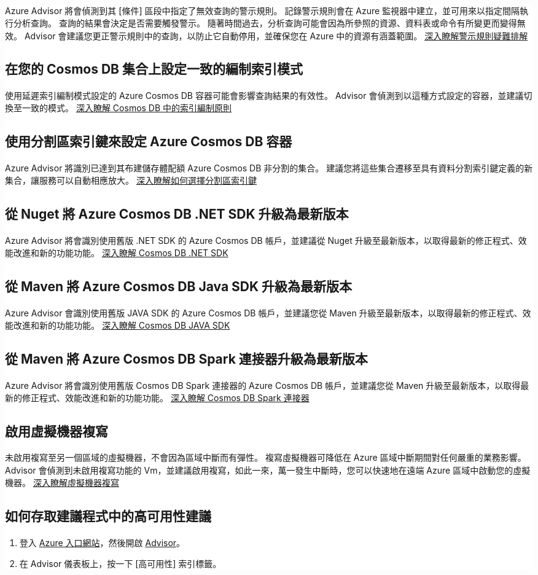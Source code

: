 Azure Advisor 將會偵測到其 [條件] 區段中指定了無效查詢的警示規則。 記錄警示規則會在 Azure 監視器中建立，並可用來以指定間隔執行分析查詢。 查詢的結果會決定是否需要觸發警示。 隨著時間過去，分析查詢可能會因為所參照的資源、資料表或命令有所變更而變得無效。 Advisor 會建議您更正警示規則中的查詢，以防止它自動停用，並確保您在 Azure 中的資源有涵蓋範圍。 [深入瞭解警示規則疑難排解](https://aka.ms/aa_logalerts_queryrepair)

## <a name="configure-consistent-indexing-mode-on-your-cosmos-db-collection"></a>在您的 Cosmos DB 集合上設定一致的編制索引模式

使用延遲索引編制模式設定的 Azure Cosmos DB 容器可能會影響查詢結果的有效性。 Advisor 會偵測到以這種方式設定的容器，並建議切換至一致的模式。 [深入瞭解 Cosmos DB 中的索引編制原則](https://aka.ms/cosmosdb/how-to-manage-indexing-policy)

## <a name="configure-your-azure-cosmos-db-containers-with-a-partition-key"></a>使用分割區索引鍵來設定 Azure Cosmos DB 容器

Azure Advisor 將識別已達到其布建儲存體配額 Azure Cosmos DB 非分割的集合。 建議您將這些集合遷移至具有資料分割索引鍵定義的新集合，讓服務可以自動相應放大。 [深入瞭解如何選擇分割區索引鍵](https://aka.ms/cosmosdb/choose-partitionkey)

## <a name="upgrade-your-azure-cosmos-db-net-sdk-to-the-latest-version-from-nuget"></a>從 Nuget 將 Azure Cosmos DB .NET SDK 升級為最新版本

Azure Advisor 將會識別使用舊版 .NET SDK 的 Azure Cosmos DB 帳戶，並建議從 Nuget 升級至最新版本，以取得最新的修正程式、效能改進和新的功能功能。 [深入瞭解 Cosmos DB .NET SDK](https://aka.ms/cosmosdb/sql-api-sdk-dotnet)

## <a name="upgrade-your-azure-cosmos-db-java-sdk-to-the-latest-version-from-maven"></a>從 Maven 將 Azure Cosmos DB Java SDK 升級為最新版本

Azure Advisor 會識別使用舊版 JAVA SDK 的 Azure Cosmos DB 帳戶，並建議您從 Maven 升級至最新版本，以取得最新的修正程式、效能改進和新的功能功能。 [深入瞭解 Cosmos DB JAVA SDK](https://aka.ms/cosmosdb/sql-api-sdk-dotnet)

## <a name="upgrade-your-azure-cosmos-db-spark-connector-to-the-latest-version-from-maven"></a>從 Maven 將 Azure Cosmos DB Spark 連接器升級為最新版本

Azure Advisor 將會識別使用舊版 Cosmos DB Spark 連接器的 Azure Cosmos DB 帳戶，並建議您從 Maven 升級至最新版本，以取得最新的修正程式、效能改進和新的功能功能。 [深入瞭解 Cosmos DB Spark 連接器](https://aka.ms/cosmosdb/spark-connector)

## <a name="enable-virtual-machine-replication"></a>啟用虛擬機器複寫
未啟用複寫至另一個區域的虛擬機器，不會因為區域中斷而有彈性。 複寫虛擬機器可降低在 Azure 區域中斷期間對任何嚴重的業務影響。 Advisor 會偵測到未啟用複寫功能的 Vm，並建議啟用複寫，如此一來，萬一發生中斷時，您可以快速地在遠端 Azure 區域中啟動您的虛擬機器。 [深入瞭解虛擬機器複寫](https://docs.microsoft.com/azure/site-recovery/azure-to-azure-quickstart)

## <a name="how-to-access-high-availability-recommendations-in-advisor"></a>如何存取建議程式中的高可用性建議

1. 登入 [Azure 入口網站](https://portal.azure.com)，然後開啟 [Advisor](https://aka.ms/azureadvisordashboard)。

2.  在 Advisor 儀表板上，按一下 [高可用性] 索引標籤。
